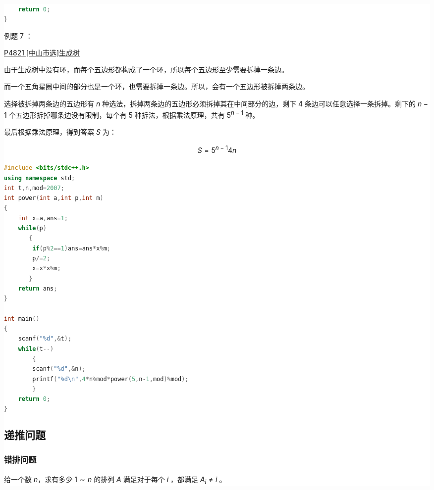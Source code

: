 ```cpp
	return 0;
}
```

例题 $7$ ：

[P4821 \[中山市选\]生成树](https://www.luogu.com.cn/problem/P4821)

由于生成树中没有环，而每个五边形都构成了一个环，所以每个五边形至少需要拆掉一条边。

而一个五角星圈中间的部分也是一个环，也需要拆掉一条边。所以，会有一个五边形被拆掉两条边。

选择被拆掉两条边的五边形有 $n$ 种选法，拆掉两条边的五边形必须拆掉其在中间部分的边，剩下 $4$ 条边可以任意选择一条拆掉。剩下的 $n-1$ 个五边形拆掉哪条边没有限制，每个有 $5$ 种拆法，根据乘法原理，共有 $5^{n-1}$ 种。

最后根据乘法原理，得到答案 $S$ 为：

$$
S=5^{n-1}4n 
$$

```cpp
#include <bits/stdc++.h>
using namespace std;
int t,n,mod=2007;
int power(int a,int p,int m)
{
	int x=a,ans=1;
	while(p)
	   {
	   	if(p%2==1)ans=ans*x%m;
	   	p/=2;
	   	x=x*x%m;
	   }
	return ans;
}

int main()
{
	scanf("%d",&t);
	while(t--)
	    {
	    scanf("%d",&n);
	    printf("%d\n",4*n%mod*power(5,n-1,mod)%mod);
	    }
	return 0;
}
```

## 递推问题

### 错排问题

给一个数 $n$，求有多少 $1\sim n$ 的排列 $A$ 满足对于每个 $i$ ，都满足 $A_i\ne i$ 。
